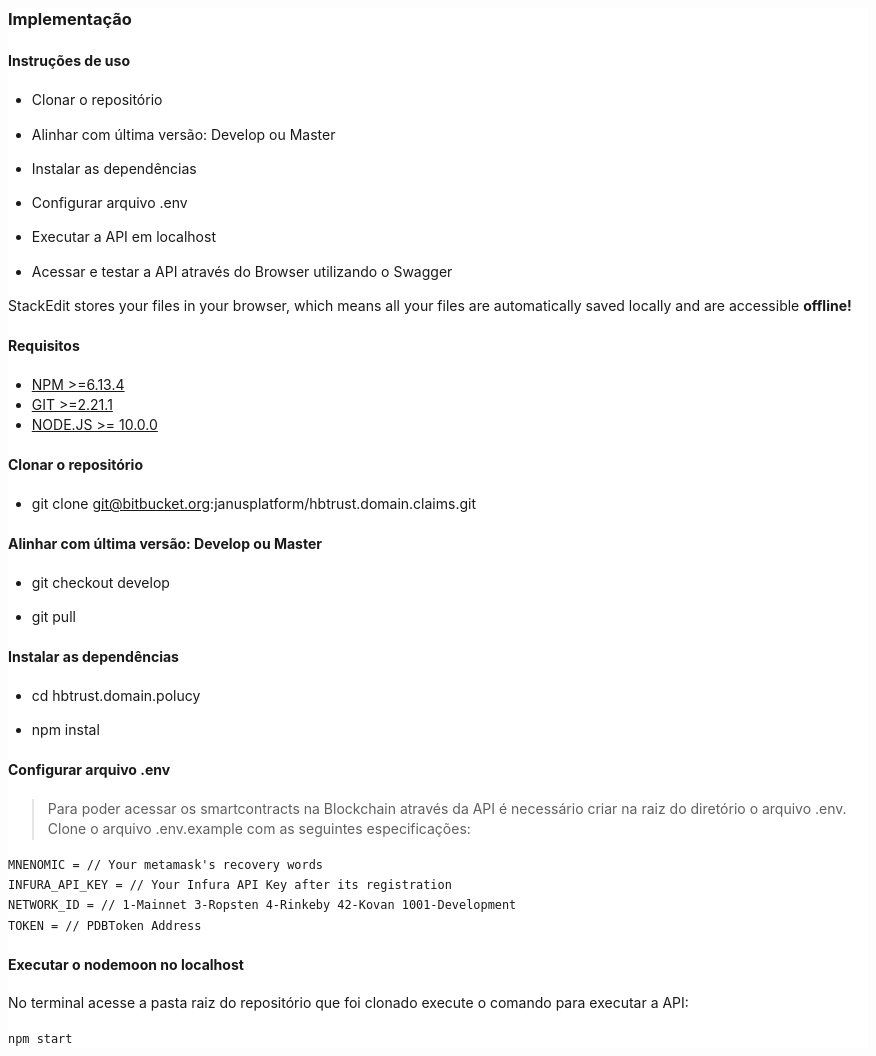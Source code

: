 ### Implementação

#### Instruções de uso

- Clonar o repositório

- Alinhar com última versão: Develop ou Master

- Instalar as dependências

- Configurar arquivo .env

- Executar a API em localhost

- Acessar e testar a API através do Browser utilizando o Swagger

StackEdit stores your files in your browser, which means all your files are automatically saved locally and are accessible **offline!**

#### Requisitos

- [NPM >=6.13.4](https://www.npmjs.com/get-npm)
- [GIT >=2.21.1](https://git-scm.com/book/en/v2/Getting-Started-Installing-Git)
- [NODE.JS >= 10.0.0](https://nodejs.org/en/)

#### Clonar o repositório

- git clone git@bitbucket.org:janusplatform/hbtrust.domain.claims.git

#### Alinhar com última versão: Develop ou Master

- git checkout develop

- git pull

#### Instalar as dependências

- cd hbtrust.domain.polucy

- npm instal

#### Configurar arquivo .env

> Para poder acessar os smartcontracts na Blockchain através da API é necessário criar na raiz do diretório o arquivo .env. Clone o arquivo .env.example com as seguintes especificações:

```
MNENOMIC = // Your metamask's recovery words
INFURA_API_KEY = // Your Infura API Key after its registration
NETWORK_ID = // 1-Mainnet 3-Ropsten 4-Rinkeby 42-Kovan 1001-Development
TOKEN = // PDBToken Address
```

#### Executar o nodemoon no localhost

No terminal acesse a pasta raiz do repositório que foi clonado execute o comando para executar a API:

```
npm start
```
